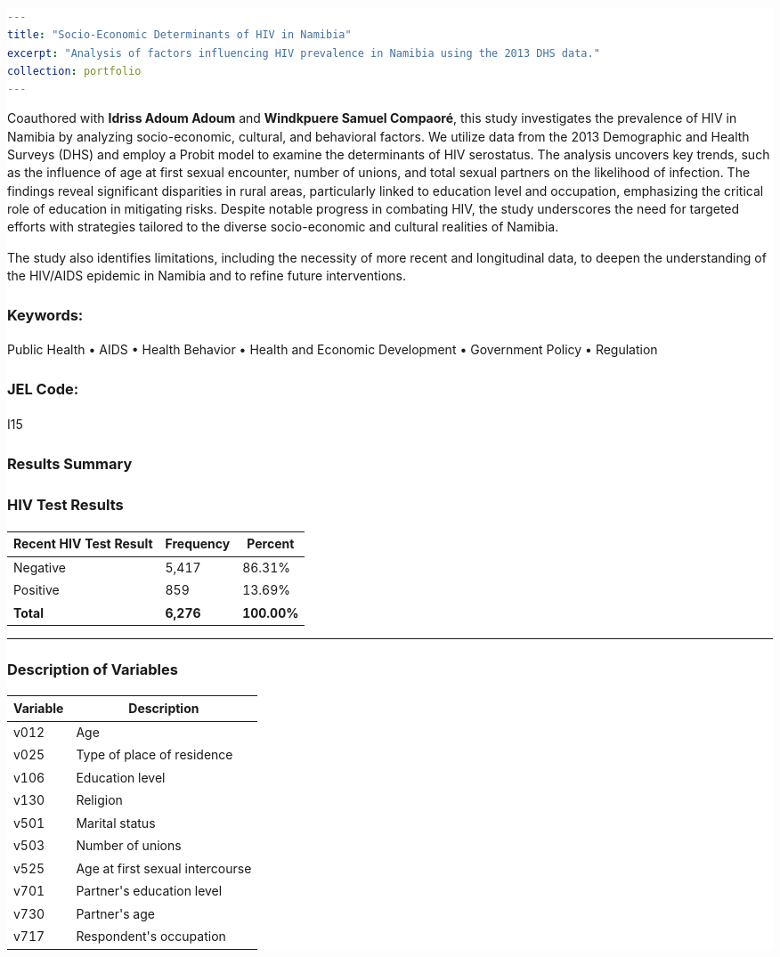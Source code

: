 ```yaml
---
title: "Socio-Economic Determinants of HIV in Namibia"
excerpt: "Analysis of factors influencing HIV prevalence in Namibia using the 2013 DHS data."
collection: portfolio
---
```


Coauthored with **Idriss Adoum Adoum** and **Windkpuere Samuel Compaoré**, this study investigates the prevalence of HIV in Namibia by analyzing socio-economic, cultural, and behavioral factors. We utilize data from the 2013 Demographic and Health Surveys (DHS) and employ a Probit model to examine the determinants of HIV serostatus. The analysis uncovers key trends, such as the influence of age at first sexual encounter, number of unions, and total sexual partners on the likelihood of infection. The findings reveal significant disparities in rural areas, particularly linked to education level and occupation, emphasizing the critical role of education in mitigating risks. Despite notable progress in combating HIV, the study underscores the need for targeted efforts with strategies tailored to the diverse socio-economic and cultural realities of Namibia. 

The study also identifies limitations, including the necessity of more recent and longitudinal data, to deepen the understanding of the HIV/AIDS epidemic in Namibia and to refine future interventions.

### Keywords:
Public Health • AIDS • Health Behavior • Health and Economic Development • Government Policy • Regulation  

### JEL Code:
I15  


### Results Summary

### HIV Test Results

| Recent HIV Test Result | Frequency | Percent   |
|-------------------------|-----------|-----------|
| Negative               | 5,417     | 86.31%    |
| Positive               | 859       | 13.69%    |
| **Total**              | **6,276** | **100.00%** |

---

### Description of Variables

| Variable | Description                                                                                     |
|----------|-------------------------------------------------------------------------------------------------|
| v012     | Age                                                                                            |
| v025     | Type of place of residence                                                                      |
| v106     | Education level                                                                                 |
| v130     | Religion                                                                                        |
| v501     | Marital status                                                                                  |
| v503     | Number of unions                                                                                |
| v525     | Age at first sexual intercourse                                                                 |
| v701     | Partner's education level                                                                       |
| v730     | Partner's age                                                                                   |
| v717     | Respondent's occupation                                                                         |